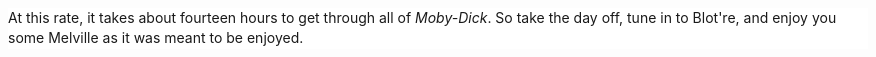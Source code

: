 At this rate, it takes about fourteen hours to get through all of *Moby-Dick*. So take the day off, tune in to Blot're, and enjoy you some Melville as it was meant to be enjoyed.


[blotre]: https://blot.re
[blotre-js]: http://github.com/mattbierner/blotre-js
[blotre-disposable]: https://github.com/mattbierner/blotre/wiki/single-use-clients
[blotre-response]: https://github.com/mattbierner/blotre/wiki/Web-Socket-Response-API
[blotre-rest]: https://github.com/mattbierner/blotre/wiki/rest
[blotre-cl]: https://github.com/mattbierner/blotre-cl-framework

[gutenberg]: https://www.gutenberg.org/ebooks/2701
[spectrum]: https://bgrins.github.io/spectrum/
[inflect]: https://pypi.python.org/pypi/inflect
[opennlp]: https://opennlp.apache.org
[mturk]: https://www.mturk.com/mturk/welcome
[tokenization]: http://en.wikipedia.org/wiki/Tokenization_(lexical_analysis)
[pil]: https://python-pillow.github.io